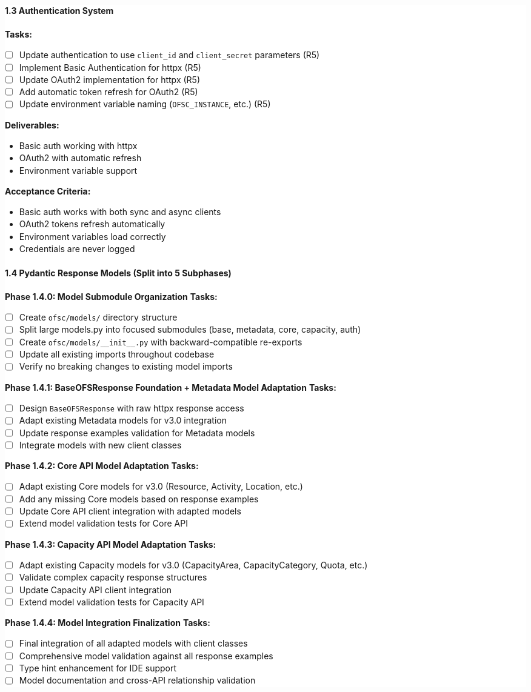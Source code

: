 #### 1.3 Authentication System

**Tasks:**
- [ ] Update authentication to use `client_id` and `client_secret` parameters (R5)
- [ ] Implement Basic Authentication for httpx (R5)
- [ ] Update OAuth2 implementation for httpx (R5)
- [ ] Add automatic token refresh for OAuth2 (R5)
- [ ] Update environment variable naming (`OFSC_INSTANCE`, etc.) (R5)

**Deliverables:**
- Basic auth working with httpx
- OAuth2 with automatic refresh
- Environment variable support

**Acceptance Criteria:**
- Basic auth works with both sync and async clients
- OAuth2 tokens refresh automatically
- Environment variables load correctly
- Credentials are never logged

#### 1.4 Pydantic Response Models (Split into 5 Subphases)

**Phase 1.4.0: Model Submodule Organization**
**Tasks:**
- [ ] Create `ofsc/models/` directory structure
- [ ] Split large models.py into focused submodules (base, metadata, core, capacity, auth)
- [ ] Create `ofsc/models/__init__.py` with backward-compatible re-exports
- [ ] Update all existing imports throughout codebase
- [ ] Verify no breaking changes to existing model imports

**Phase 1.4.1: BaseOFSResponse Foundation + Metadata Model Adaptation**
**Tasks:**
- [ ] Design `BaseOFSResponse` with raw httpx response access
- [ ] Adapt existing Metadata models for v3.0 integration
- [ ] Update response examples validation for Metadata models
- [ ] Integrate models with new client classes

**Phase 1.4.2: Core API Model Adaptation**
**Tasks:**
- [ ] Adapt existing Core models for v3.0 (Resource, Activity, Location, etc.)
- [ ] Add any missing Core models based on response examples
- [ ] Update Core API client integration with adapted models
- [ ] Extend model validation tests for Core API

**Phase 1.4.3: Capacity API Model Adaptation**
**Tasks:**
- [ ] Adapt existing Capacity models for v3.0 (CapacityArea, CapacityCategory, Quota, etc.)
- [ ] Validate complex capacity response structures
- [ ] Update Capacity API client integration
- [ ] Extend model validation tests for Capacity API

**Phase 1.4.4: Model Integration Finalization**
**Tasks:**
- [ ] Final integration of all adapted models with client classes
- [ ] Comprehensive model validation against all response examples
- [ ] Type hint enhancement for IDE support
- [ ] Model documentation and cross-API relationship validation

